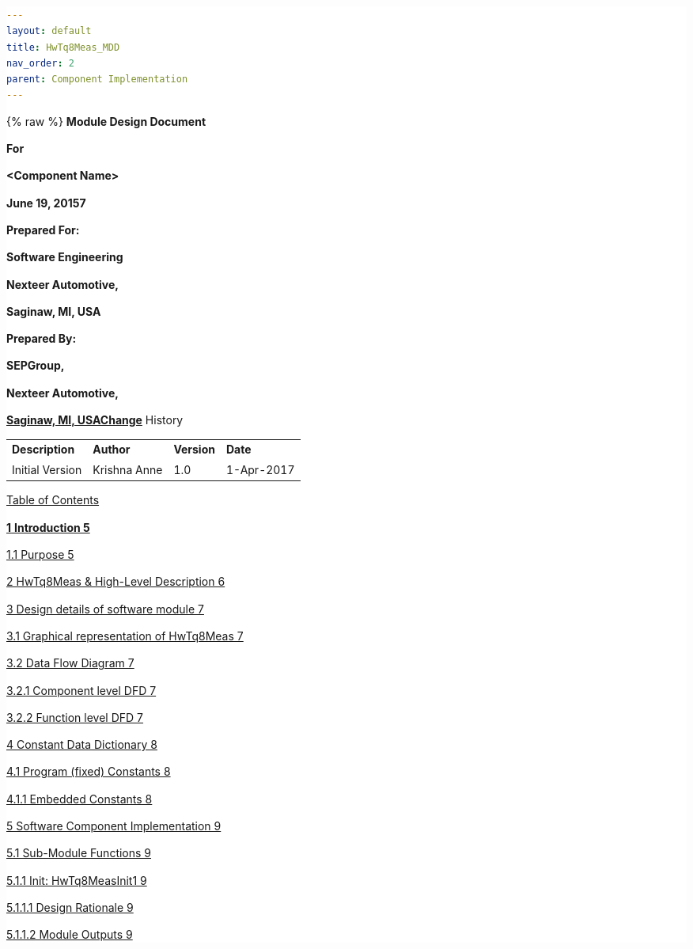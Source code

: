```yaml
---
layout: default
title: HwTq8Meas_MDD
nav_order: 2
parent: Component Implementation
---
```

{% raw %}
**Module Design Document**

**For**

**\<Component Name\>**

**June 19, 20157**

**Prepared For:**

**Software Engineering**

**Nexteer Automotive,**

**Saginaw, MI, USA**

**Prepared By:**

**SEPGroup,**

**Nexteer Automotive,**

**<u>Saginaw, MI, USAChange</u>** History

|                 |              |             |            |
|-----------------|--------------|-------------|------------|
| **Description** | **Author**   | **Version** | **Date**   |
| Initial Version | Krishna Anne | 1.0         | 1-Apr-2017 |

<u>Table of Contents</u>

[**1** **Introduction 5**](#introduction)

[1.1 Purpose 5](#purpose)

[2 HwTq8Meas & High-Level Description
6](#component-name-high-level-description)

[3 Design details of software module
7](#design-details-of-software-module)

[3.1 Graphical representation of HwTq8Meas
7](#graphical-representation-of-hwtq8meas)

[3.2 Data Flow Diagram 7](#data-flow-diagram)

[3.2.1 Component level DFD 7](#component-level-dfd)

[3.2.2 Function level DFD 7](#function-level-dfd)

[4 Constant Data Dictionary 8](#constant-data-dictionary)

[4.1 Program (fixed) Constants 8](#program-fixed-constants)

[4.1.1 Embedded Constants 8](#embedded-constants)

[5 Software Component Implementation
9](#software-component-implementation)

[5.1 Sub-Module Functions 9](#sub-module-functions)

[5.1.1 Init: HwTq8MeasInit1 9](#init-hwtq8measinit1)

[5.1.1.1 Design Rationale 9](#design-rationale)

[5.1.1.2 Module Outputs 9](#module-outputs)
